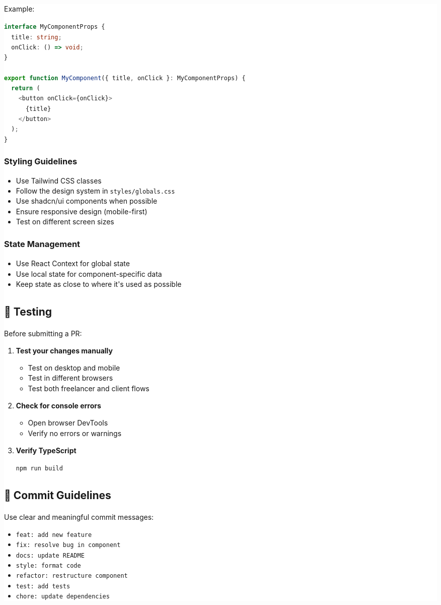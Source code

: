 Example:
```typescript
interface MyComponentProps {
  title: string;
  onClick: () => void;
}

export function MyComponent({ title, onClick }: MyComponentProps) {
  return (
    <button onClick={onClick}>
      {title}
    </button>
  );
}
```

### Styling Guidelines

- Use Tailwind CSS classes
- Follow the design system in `styles/globals.css`
- Use shadcn/ui components when possible
- Ensure responsive design (mobile-first)
- Test on different screen sizes

### State Management

- Use React Context for global state
- Use local state for component-specific data
- Keep state as close to where it's used as possible

## 🧪 Testing

Before submitting a PR:

1. **Test your changes manually**
   - Test on desktop and mobile
   - Test in different browsers
   - Test both freelancer and client flows

2. **Check for console errors**
   - Open browser DevTools
   - Verify no errors or warnings

3. **Verify TypeScript**
   ```bash
   npm run build
   ```

## 📝 Commit Guidelines

Use clear and meaningful commit messages:

- `feat: add new feature`
- `fix: resolve bug in component`
- `docs: update README`
- `style: format code`
- `refactor: restructure component`
- `test: add tests`
- `chore: update dependencies`
